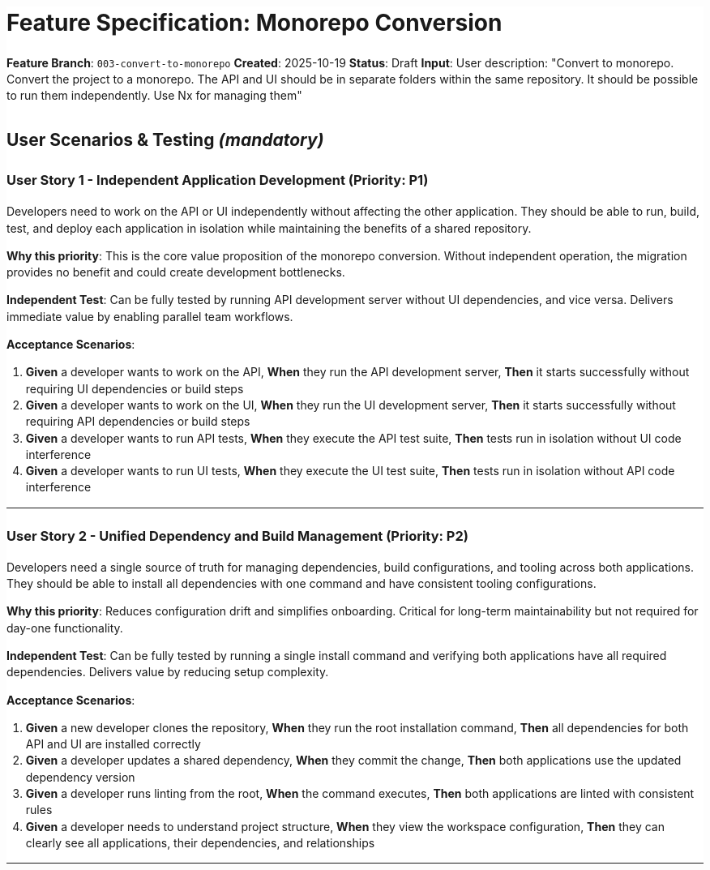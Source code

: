 # Feature Specification: Monorepo Conversion

**Feature Branch**: `003-convert-to-monorepo`
**Created**: 2025-10-19
**Status**: Draft
**Input**: User description: "Convert to monorepo. Convert the project to a monorepo. The API and UI should be in separate folders within the same repository. It should be possible to run them independently. Use Nx for managing them"

## User Scenarios & Testing *(mandatory)*

### User Story 1 - Independent Application Development (Priority: P1)

Developers need to work on the API or UI independently without affecting the other application. They should be able to run, build, test, and deploy each application in isolation while maintaining the benefits of a shared repository.

**Why this priority**: This is the core value proposition of the monorepo conversion. Without independent operation, the migration provides no benefit and could create development bottlenecks.

**Independent Test**: Can be fully tested by running API development server without UI dependencies, and vice versa. Delivers immediate value by enabling parallel team workflows.

**Acceptance Scenarios**:

1. **Given** a developer wants to work on the API, **When** they run the API development server, **Then** it starts successfully without requiring UI dependencies or build steps
2. **Given** a developer wants to work on the UI, **When** they run the UI development server, **Then** it starts successfully without requiring API dependencies or build steps
3. **Given** a developer wants to run API tests, **When** they execute the API test suite, **Then** tests run in isolation without UI code interference
4. **Given** a developer wants to run UI tests, **When** they execute the UI test suite, **Then** tests run in isolation without API code interference

---

### User Story 2 - Unified Dependency and Build Management (Priority: P2)

Developers need a single source of truth for managing dependencies, build configurations, and tooling across both applications. They should be able to install all dependencies with one command and have consistent tooling configurations.

**Why this priority**: Reduces configuration drift and simplifies onboarding. Critical for long-term maintainability but not required for day-one functionality.

**Independent Test**: Can be fully tested by running a single install command and verifying both applications have all required dependencies. Delivers value by reducing setup complexity.

**Acceptance Scenarios**:

1. **Given** a new developer clones the repository, **When** they run the root installation command, **Then** all dependencies for both API and UI are installed correctly
2. **Given** a developer updates a shared dependency, **When** they commit the change, **Then** both applications use the updated dependency version
3. **Given** a developer runs linting from the root, **When** the command executes, **Then** both applications are linted with consistent rules
4. **Given** a developer needs to understand project structure, **When** they view the workspace configuration, **Then** they can clearly see all applications, their dependencies, and relationships

---